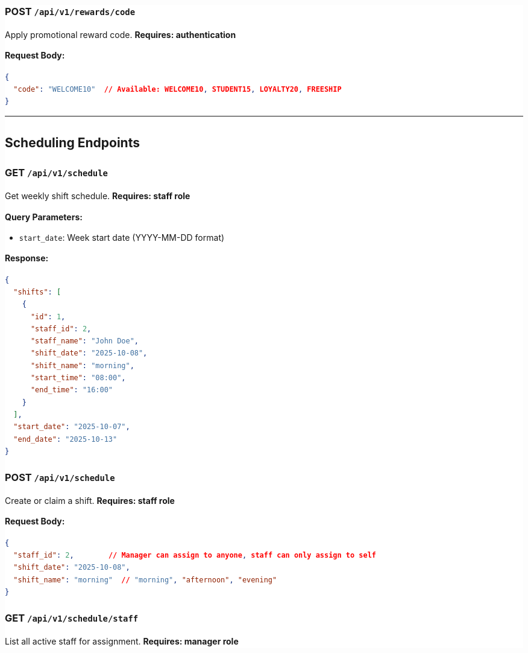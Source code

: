 ### POST `/api/v1/rewards/code`
Apply promotional reward code. **Requires: authentication**

**Request Body:**
```json
{
  "code": "WELCOME10"  // Available: WELCOME10, STUDENT15, LOYALTY20, FREESHIP
}
```

---

## Scheduling Endpoints

### GET `/api/v1/schedule`
Get weekly shift schedule. **Requires: staff role**

**Query Parameters:**
- `start_date`: Week start date (YYYY-MM-DD format)

**Response:**
```json
{
  "shifts": [
    {
      "id": 1,
      "staff_id": 2,
      "staff_name": "John Doe",
      "shift_date": "2025-10-08",
      "shift_name": "morning",
      "start_time": "08:00",
      "end_time": "16:00"
    }
  ],
  "start_date": "2025-10-07",
  "end_date": "2025-10-13"
}
```

### POST `/api/v1/schedule`
Create or claim a shift. **Requires: staff role**

**Request Body:**
```json
{
  "staff_id": 2,        // Manager can assign to anyone, staff can only assign to self
  "shift_date": "2025-10-08",
  "shift_name": "morning"  // "morning", "afternoon", "evening"
}
```

### GET `/api/v1/schedule/staff`
List all active staff for assignment. **Requires: manager role**
